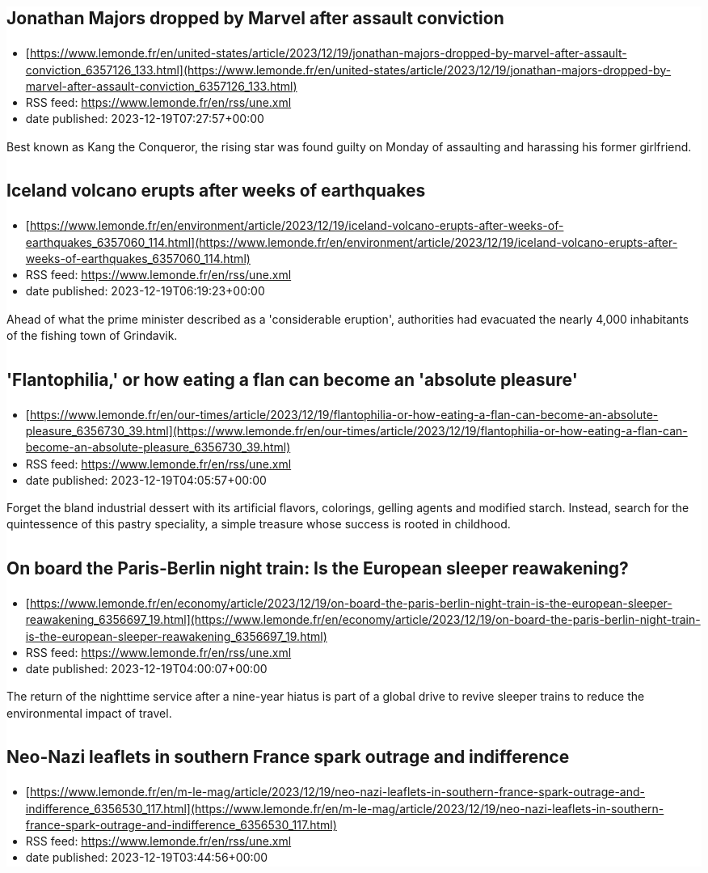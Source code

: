 ## Jonathan Majors dropped by Marvel after assault conviction
 - [https://www.lemonde.fr/en/united-states/article/2023/12/19/jonathan-majors-dropped-by-marvel-after-assault-conviction_6357126_133.html](https://www.lemonde.fr/en/united-states/article/2023/12/19/jonathan-majors-dropped-by-marvel-after-assault-conviction_6357126_133.html)
 - RSS feed: https://www.lemonde.fr/en/rss/une.xml
 - date published: 2023-12-19T07:27:57+00:00

Best known as Kang the Conqueror, the rising star was found guilty on Monday of assaulting and harassing his former girlfriend.

## Iceland volcano erupts after weeks of earthquakes
 - [https://www.lemonde.fr/en/environment/article/2023/12/19/iceland-volcano-erupts-after-weeks-of-earthquakes_6357060_114.html](https://www.lemonde.fr/en/environment/article/2023/12/19/iceland-volcano-erupts-after-weeks-of-earthquakes_6357060_114.html)
 - RSS feed: https://www.lemonde.fr/en/rss/une.xml
 - date published: 2023-12-19T06:19:23+00:00

Ahead of what the prime minister described as a 'considerable eruption', authorities had evacuated the nearly 4,000 inhabitants of the fishing town of Grindavik.

## 'Flantophilia,' or how eating a flan can become an 'absolute pleasure'
 - [https://www.lemonde.fr/en/our-times/article/2023/12/19/flantophilia-or-how-eating-a-flan-can-become-an-absolute-pleasure_6356730_39.html](https://www.lemonde.fr/en/our-times/article/2023/12/19/flantophilia-or-how-eating-a-flan-can-become-an-absolute-pleasure_6356730_39.html)
 - RSS feed: https://www.lemonde.fr/en/rss/une.xml
 - date published: 2023-12-19T04:05:57+00:00

Forget the bland industrial dessert with its artificial flavors, colorings, gelling agents and modified starch. Instead, search for the quintessence of this pastry speciality, a simple treasure whose success is rooted in childhood.

## On board the Paris-Berlin night train: Is the European sleeper reawakening?
 - [https://www.lemonde.fr/en/economy/article/2023/12/19/on-board-the-paris-berlin-night-train-is-the-european-sleeper-reawakening_6356697_19.html](https://www.lemonde.fr/en/economy/article/2023/12/19/on-board-the-paris-berlin-night-train-is-the-european-sleeper-reawakening_6356697_19.html)
 - RSS feed: https://www.lemonde.fr/en/rss/une.xml
 - date published: 2023-12-19T04:00:07+00:00

The return of the nighttime service after a nine-year hiatus is part of a global drive to revive sleeper trains to reduce the environmental impact of travel.

## Neo-Nazi leaflets in southern France spark outrage and indifference
 - [https://www.lemonde.fr/en/m-le-mag/article/2023/12/19/neo-nazi-leaflets-in-southern-france-spark-outrage-and-indifference_6356530_117.html](https://www.lemonde.fr/en/m-le-mag/article/2023/12/19/neo-nazi-leaflets-in-southern-france-spark-outrage-and-indifference_6356530_117.html)
 - RSS feed: https://www.lemonde.fr/en/rss/une.xml
 - date published: 2023-12-19T03:44:56+00:00
